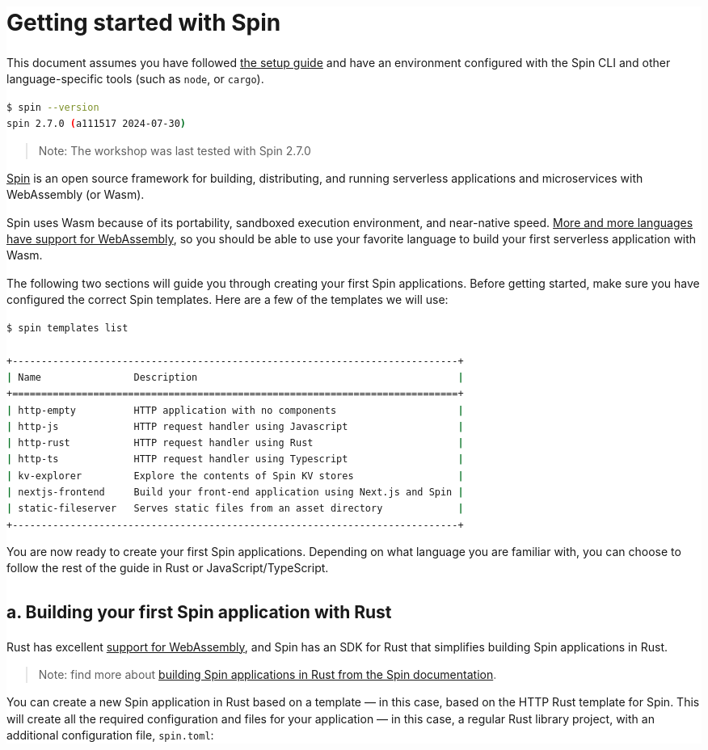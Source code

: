 # Getting started with Spin

This document assumes you have followed [the setup guide](./00-setup.md) and have an environment configured with the Spin CLI and other language-specific tools (such as `node`, or `cargo`).

```bash
$ spin --version
spin 2.7.0 (a111517 2024-07-30)
```

> Note: The workshop was last tested with Spin 2.7.0

[Spin](https://github.com/fermyon/spin) is an open source framework for building, distributing, and running serverless applications and microservices with WebAssembly (or Wasm).

Spin uses Wasm because of its portability, sandboxed execution environment, and near-native speed. [More and more languages have support for WebAssembly](https://www.fermyon.com/wasm-languages/webassembly-language-support), so you should be able to use your favorite language to build your first serverless application with Wasm.

The following two sections will guide you through creating your first Spin applications. Before getting started, make sure you have configured the correct Spin templates. Here are a few of the templates we will use:

```bash
$ spin templates list

+-----------------------------------------------------------------------------+
| Name                Description                                             |
+=============================================================================+
| http-empty          HTTP application with no components                     |
| http-js             HTTP request handler using Javascript                   |
| http-rust           HTTP request handler using Rust                         |
| http-ts             HTTP request handler using Typescript                   |
| kv-explorer         Explore the contents of Spin KV stores                  |
| nextjs-frontend     Build your front-end application using Next.js and Spin |
| static-fileserver   Serves static files from an asset directory             |
+-----------------------------------------------------------------------------+
```

You are now ready to create your first Spin applications. Depending on what language you are familiar with, you can choose to follow the rest of the guide in Rust or JavaScript/TypeScript.

## a. Building your first Spin application with Rust

Rust has excellent [support for WebAssembly](https://www.rust-lang.org/what/wasm), and Spin has an SDK for Rust that simplifies building Spin applications in Rust.

> Note: find more about [building Spin applications in Rust from the Spin documentation](https://developer.fermyon.com/spin/rust-components).

You can create a new Spin application in Rust based on a template — in this case, based on the HTTP Rust template for Spin. This will create all the required configuration and files for your application — in this case, a regular Rust library project, with an additional configuration file, `spin.toml`:
